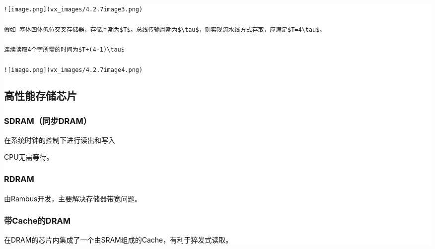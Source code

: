     ![image.png](vx_images/4.2.7image3.png)

    假如 塞体四体低位交叉存储器，存储周期为$T$。总线传输周期为$\tau$，则实现流水线方式存取，应满足$T=4\tau$。

    连续读取4个字所需的时间为$T+(4-1)\tau$

    ![image.png](vx_images/4.2.7image4.png)

## 高性能存储芯片

### SDRAM（同步DRAM）

在系统时钟的控制下进行读出和写入

CPU无需等待。 

### RDRAM

由Rambus开发，主要解决存储器带宽问题。

### 带Cache的DRAM

在DRAM的芯片内集成了一个由SRAM组成的Cache，有利于猝发式读取。





